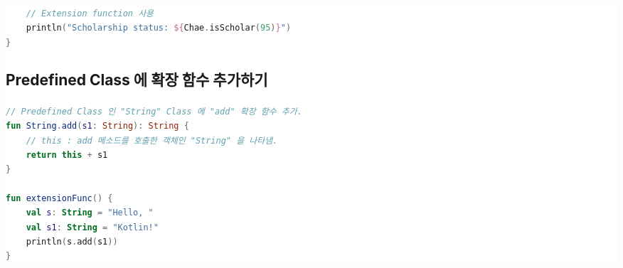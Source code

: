 ```kotlin
    // Extension function 사용  
    println("Scholarship status: ${Chae.isScholar(95)}")  
}
```

## Predefined Class 에 확장 함수 추가하기
```kotlin
// Predefined Class 인 "String" Class 에 "add" 확장 함수 추가.
fun String.add(s1: String): String {
    // this : add 메소드를 호출한 객체인 "String" 을 나타냄.  
    return this + s1  
}  
  
fun extensionFunc() {  
    val s: String = "Hello, "  
    val s1: String = "Kotlin!"  
    println(s.add(s1))  
}
```

